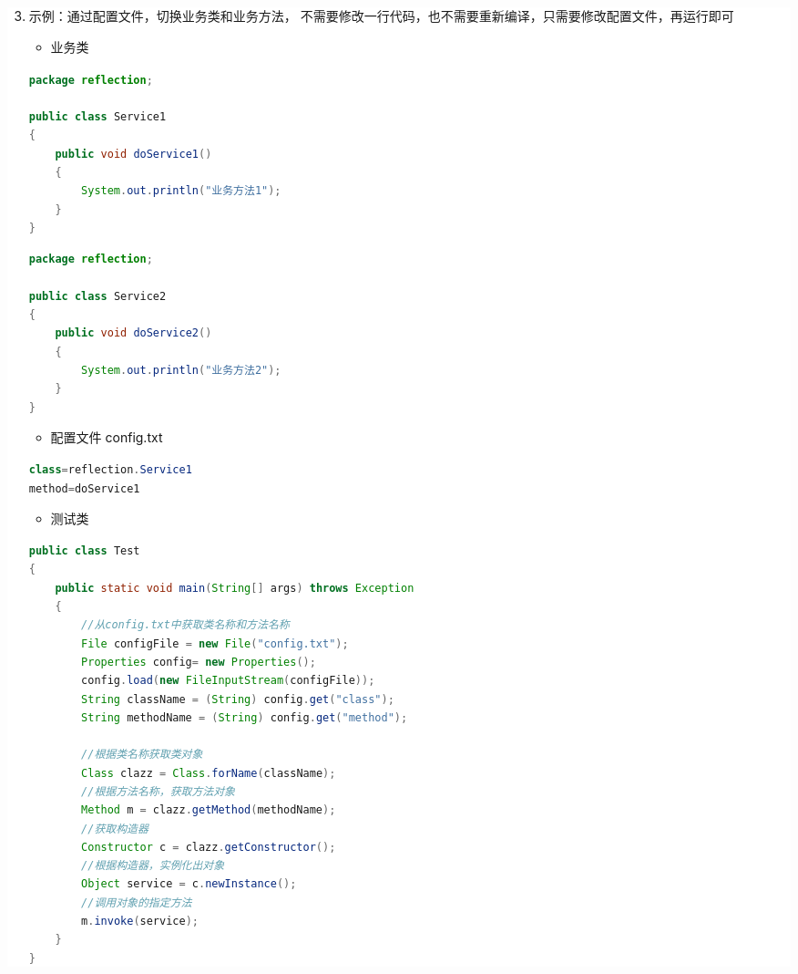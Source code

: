 3. 示例：通过配置文件，切换业务类和业务方法， 不需要修改一行代码，也不需要重新编译，只需要修改配置文件，再运行即可 

   - 业务类

   ```java
   package reflection;
    
   public class Service1 
   {
       public void doService1()
       {
           System.out.println("业务方法1");
       }
   }
   ```

   ```java
   package reflection;
    
   public class Service2 
   {
       public void doService2()
       {
           System.out.println("业务方法2");
       }
   }
   ```

   - 配置文件 config.txt

   ```java
   class=reflection.Service1
   method=doService1
   ```

   - 测试类

   ```java
   public class Test 
   {
       public static void main(String[] args) throws Exception 
       {
           //从config.txt中获取类名称和方法名称
           File configFile = new File("config.txt");
           Properties config= new Properties();
           config.load(new FileInputStream(configFile));
           String className = (String) config.get("class");
           String methodName = (String) config.get("method");
            
           //根据类名称获取类对象
           Class clazz = Class.forName(className);
           //根据方法名称，获取方法对象
           Method m = clazz.getMethod(methodName);
           //获取构造器
           Constructor c = clazz.getConstructor();
           //根据构造器，实例化出对象
           Object service = c.newInstance();
           //调用对象的指定方法
           m.invoke(service);
       }
   }
   ```

   